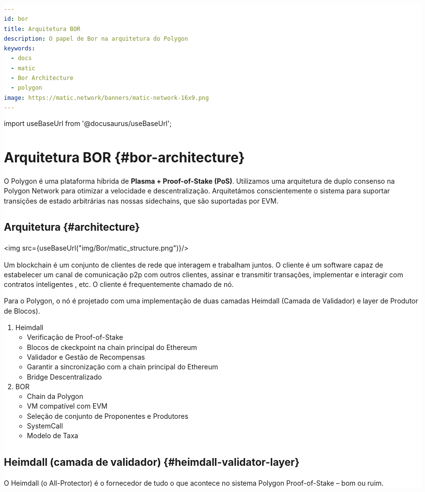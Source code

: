```yaml
---
id: bor
title: Arquitetura BOR
description: O papel de Bor na arquitetura do Polygon
keywords:
  - docs
  - matic
  - Bor Architecture
  - polygon
image: https://matic.network/banners/matic-network-16x9.png
---
```

import useBaseUrl from '@docusaurus/useBaseUrl';

# Arquitetura BOR {#bor-architecture}

O Polygon é uma plataforma híbrida de **Plasma + Proof-of-Stake (PoS)**. Utilizamos uma arquitetura de duplo consenso na Polygon Network para otimizar a velocidade e descentralização. Arquitetámos conscientemente o sistema para suportar transições de estado arbitrárias nas nossas sidechains, que são suportadas por EVM.

## Arquitetura {#architecture}

<img src={useBaseUrl("img/Bor/matic_structure.png")}/>

Um blockchain é um conjunto de clientes de rede que interagem e trabalham juntos. O cliente é um software capaz de estabelecer um canal de comunicação p2p com outros clientes, assinar e transmitir transações, implementar e interagir com contratos inteligentes , etc. O cliente é frequentemente chamado de nó.

Para o Polygon, o nó é projetado com uma implementação de duas camadas Heimdall (Camada de Validador) e layer de Produtor de Blocos).

1. Heimdall
    - Verificação de Proof-of-Stake
    - Blocos de ckeckpoint na chain principal do Ethereum
    - Validador e Gestão de Recompensas
    - Garantir a sincronização com a chain principal do Ethereum
    - Bridge Descentralizado
2. BOR
    - Chain da Polygon
    - VM compatível com EVM
    - Seleção de conjunto de Proponentes e Produtores
    - SystemCall
    - Modelo de Taxa

## Heimdall (camada de validador) {#heimdall-validator-layer}

O Heimdall (o All-Protector) é o fornecedor de tudo o que acontece no sistema Polygon Proof-of-Stake – bom ou ruim.
